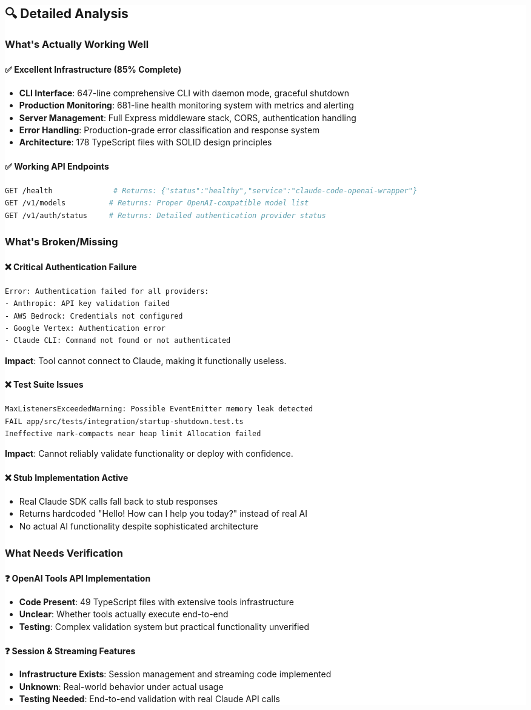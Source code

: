 ## 🔍 Detailed Analysis

### **What's Actually Working Well**

#### ✅ **Excellent Infrastructure (85% Complete)**
- **CLI Interface**: 647-line comprehensive CLI with daemon mode, graceful shutdown
- **Production Monitoring**: 681-line health monitoring system with metrics and alerting
- **Server Management**: Full Express middleware stack, CORS, authentication handling
- **Error Handling**: Production-grade error classification and response system
- **Architecture**: 178 TypeScript files with SOLID design principles

#### ✅ **Working API Endpoints**
```bash
GET /health              # Returns: {"status":"healthy","service":"claude-code-openai-wrapper"}
GET /v1/models          # Returns: Proper OpenAI-compatible model list
GET /v1/auth/status     # Returns: Detailed authentication provider status
```

### **What's Broken/Missing**

#### ❌ **Critical Authentication Failure**
```
Error: Authentication failed for all providers:
- Anthropic: API key validation failed
- AWS Bedrock: Credentials not configured
- Google Vertex: Authentication error
- Claude CLI: Command not found or not authenticated
```
**Impact**: Tool cannot connect to Claude, making it functionally useless.

#### ❌ **Test Suite Issues**
```
MaxListenersExceededWarning: Possible EventEmitter memory leak detected
FAIL app/src/tests/integration/startup-shutdown.test.ts
Ineffective mark-compacts near heap limit Allocation failed
```
**Impact**: Cannot reliably validate functionality or deploy with confidence.

#### ❌ **Stub Implementation Active**
- Real Claude SDK calls fall back to stub responses
- Returns hardcoded "Hello! How can I help you today?" instead of real AI
- No actual AI functionality despite sophisticated architecture

### **What Needs Verification**

#### ❓ **OpenAI Tools API Implementation**
- **Code Present**: 49 TypeScript files with extensive tools infrastructure
- **Unclear**: Whether tools actually execute end-to-end
- **Testing**: Complex validation system but practical functionality unverified

#### ❓ **Session & Streaming Features**
- **Infrastructure Exists**: Session management and streaming code implemented
- **Unknown**: Real-world behavior under actual usage
- **Testing Needed**: End-to-end validation with real Claude API calls

